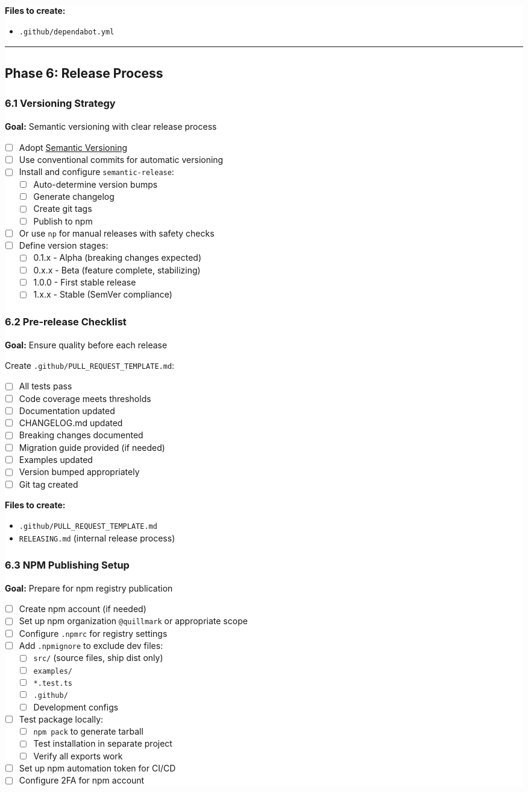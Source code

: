 **Files to create:**
- `.github/dependabot.yml`

---

## Phase 6: Release Process

### 6.1 Versioning Strategy

**Goal:** Semantic versioning with clear release process

- [ ] Adopt [Semantic Versioning](https://semver.org/)
- [ ] Use conventional commits for automatic versioning
- [ ] Install and configure `semantic-release`:
  - [ ] Auto-determine version bumps
  - [ ] Generate changelog
  - [ ] Create git tags
  - [ ] Publish to npm
- [ ] Or use `np` for manual releases with safety checks
- [ ] Define version stages:
  - [ ] 0.1.x - Alpha (breaking changes expected)
  - [ ] 0.x.x - Beta (feature complete, stabilizing)
  - [ ] 1.0.0 - First stable release
  - [ ] 1.x.x - Stable (SemVer compliance)

### 6.2 Pre-release Checklist

**Goal:** Ensure quality before each release

Create `.github/PULL_REQUEST_TEMPLATE.md`:
- [ ] All tests pass
- [ ] Code coverage meets thresholds
- [ ] Documentation updated
- [ ] CHANGELOG.md updated
- [ ] Breaking changes documented
- [ ] Migration guide provided (if needed)
- [ ] Examples updated
- [ ] Version bumped appropriately
- [ ] Git tag created

**Files to create:**
- `.github/PULL_REQUEST_TEMPLATE.md`
- `RELEASING.md` (internal release process)

### 6.3 NPM Publishing Setup

**Goal:** Prepare for npm registry publication

- [ ] Create npm account (if needed)
- [ ] Set up npm organization `@quillmark` or appropriate scope
- [ ] Configure `.npmrc` for registry settings
- [ ] Add `.npmignore` to exclude dev files:
  - [ ] `src/` (source files, ship dist only)
  - [ ] `examples/`
  - [ ] `*.test.ts`
  - [ ] `.github/`
  - [ ] Development configs
- [ ] Test package locally:
  - [ ] `npm pack` to generate tarball
  - [ ] Test installation in separate project
  - [ ] Verify all exports work
- [ ] Set up npm automation token for CI/CD
- [ ] Configure 2FA for npm account

